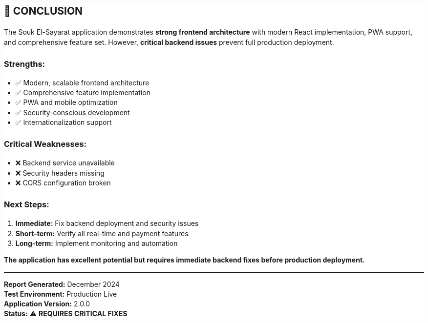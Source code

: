 
## **🎯 CONCLUSION**

The Souk El-Sayarat application demonstrates **strong frontend architecture** with modern React implementation, PWA support, and comprehensive feature set. However, **critical backend issues** prevent full production deployment.

### **Strengths:**
- ✅ Modern, scalable frontend architecture
- ✅ Comprehensive feature implementation
- ✅ PWA and mobile optimization
- ✅ Security-conscious development
- ✅ Internationalization support

### **Critical Weaknesses:**
- ❌ Backend service unavailable
- ❌ Security headers missing
- ❌ CORS configuration broken

### **Next Steps:**
1. **Immediate:** Fix backend deployment and security issues
2. **Short-term:** Verify all real-time and payment features
3. **Long-term:** Implement monitoring and automation

**The application has excellent potential but requires immediate backend fixes before production deployment.**

---

**Report Generated:** December 2024  
**Test Environment:** Production Live  
**Application Version:** 2.0.0  
**Status:** ⚠️ **REQUIRES CRITICAL FIXES**
